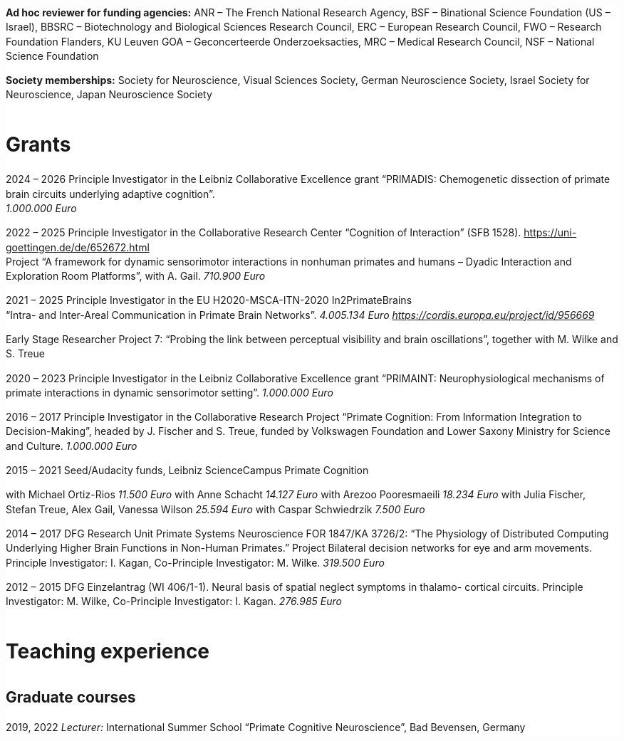 **Ad hoc reviewer for funding agencies:** ANR – The French National Research Agency, BSF – Binational Science Foundation (US – Israel), BBSRC –  Biotechnology and Biological Sciences Research Council, ERC – European Research Council, FWO – Research Foundation Flanders, KU Leuven GOA – Geconcerteerde Onderzoeksacties, MRC – Medical Research Council, NSF – National Science Foundation

**Society memberships:** Society for Neuroscience, Visual Sciences Society, German Neuroscience Society, Israel Society for Neuroscience, Japan Neuroscience Society
# Grants
2024 – 2026	Principle Investigator in the Leibniz Collaborative Excellence grant “PRIMADIS: Chemogenetic dissection of primate brain circuits underlying adaptive cognition”.	
*1.000.000 Euro*

2022 – 2025	Principle Investigator in the Collaborative Research Center “Cognition of Interaction” (SFB 1528). <https://uni-goettingen.de/de/652672.html> 		
Project “A framework for dynamic sensorimotor interactions in nonhuman primates and humans – Dyadic Interaction and Exploration Room Platforms”, with A. Gail. *710.900 Euro*

2021 – 2025	Principle Investigator in the EU H2020-MSCA-ITN-2020 In2PrimateBrains 	
“Intra- and Inter-Areal Communication in Primate Brain Networks”. *4.005.134 Euro <https://cordis.europa.eu/project/id/956669>*

Early Stage Researcher Project 7: “Probing the link between perceptual visibility and brain oscillations”, together with M. Wilke and S. Treue

2020 – 2023	Principle Investigator in the Leibniz Collaborative Excellence grant “PRIMAINT: Neurophysiological mechanisms of primate interactions in dynamic sensorimotor setting”. *1.000.000 Euro*

2016 – 2017	Principle Investigator in the Collaborative Research Project “Primate 					Cognition: From Information Integration to Decision-Making”, headed by J. Fischer and S. 		Treue, funded by Volkswagen Foundation and Lower Saxony Ministry for Science and 			Culture. *1.000.000 Euro*

2015 – 2021	Seed/Audacity funds, Leibniz ScienceCampus Primate Cognition

with Michael Ortiz-Rios      					*11.500 Euro*
with Anne Schacht      						*14.127 Euro*
with Arezoo Pooresmaeili     					*18.234 Euro*
with Julia Fischer, Stefan Treue, Alex Gail, Vanessa Wilson	*25.594 Euro*
with Caspar Schwiedrzik       					*7.500 Euro*

2014 – 2017	DFG Research Unit Primate Systems Neuroscience FOR 1847/KA 3726/2: “The Physiology of Distributed Computing Underlying Higher Brain Functions in Non-Human Primates.” Project Bilateral decision networks for eye and arm movements. Principle Investigator: I. Kagan, Co-Principle Investigator: M. Wilke. *319.500 Euro*

2012 – 2015	DFG Einzelantrag (WI 406/1-1). Neural basis of spatial neglect symptoms in thalamo-	cortical circuits. Principle Investigator: M. Wilke, Co-Principle Investigator: I. Kagan.                                                       	*276.985 Euro*
# Teaching experience
## **Graduate courses** 
2019, 2022	*Lecturer:* International Summer School “Primate Cognitive Neuroscience”, Bad Bevensen, Germany
